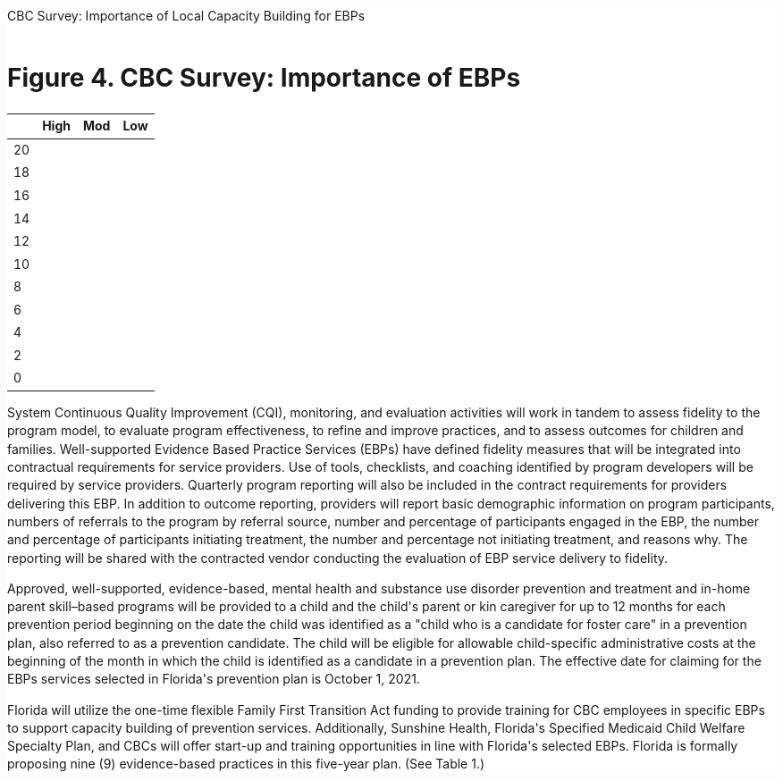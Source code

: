 

CBC Survey: Importance of Local Capacity Building for EBPs


# Figure 4. CBC Survey: Importance of EBPs

|    | High | Mod | Low |
| -- | ---- | --- | --- |
| 20 |      |     |     |
| 18 |      |     |     |
| 16 |      |     |     |
| 14 |      |     |     |
| 12 |      |     |     |
| 10 |      |     |     |
| 8  |      |     |     |
| 6  |      |     |     |
| 4  |      |     |     |
| 2  |      |     |     |
| 0  |      |     |     |

System Continuous Quality Improvement (CQI), monitoring, and evaluation activities will work in tandem to assess fidelity to the program model, to evaluate program effectiveness, to refine and improve practices, and to assess outcomes for children and families. Well-supported Evidence Based Practice Services (EBPs) have defined fidelity measures that will be integrated into contractual requirements for service providers. Use of tools, checklists, and coaching identified by program developers will be required by service providers. Quarterly program reporting will also be included in the contract requirements for providers delivering this EBP. In addition to outcome reporting, providers will report basic demographic information on program participants, numbers of referrals to the program by referral source, number and percentage of participants engaged in the EBP, the number and percentage of participants initiating treatment, the number and percentage not initiating treatment, and reasons why. The reporting will be shared with the contracted vendor conducting the evaluation of EBP service delivery to fidelity.

Approved, well-supported, evidence-based, mental health and substance use disorder prevention and treatment and in-home parent skill–based programs will be provided to a child and the child's parent or kin caregiver for up to 12 months for each prevention period beginning on the date the child was identified as a "child who is a candidate for foster care" in a prevention plan, also referred to as a prevention candidate. The child will be eligible for allowable child-specific administrative costs at the beginning of the month in which the child is identified as a candidate in a prevention plan. The effective date for claiming for the EBPs services selected in Florida's prevention plan is October 1, 2021.

Florida will utilize the one-time flexible Family First Transition Act funding to provide training for CBC employees in specific EBPs to support capacity building of prevention services. Additionally, Sunshine Health, Florida's Specified Medicaid Child Welfare Specialty Plan, and CBCs will offer start-up and training opportunities in line with Florida's selected EBPs. Florida is formally proposing nine (9) evidence-based practices in this five-year plan. (See Table 1.)

